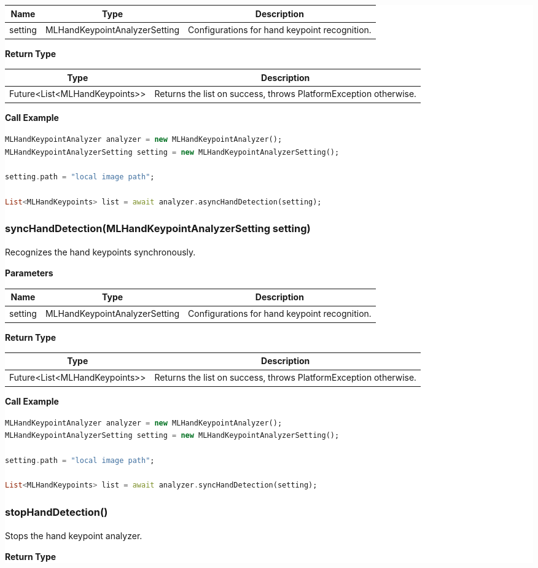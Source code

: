 | Name | Type | Description |
| ---- | ---- | ----------- |
| setting | MLHandKeypointAnalyzerSetting | Configurations for hand keypoint recognition. |

**Return Type**

| Type | Description |
| ---- | ----------- |
| Future\<List\<MLHandKeypoints\>\> | Returns the list on success, throws PlatformException otherwise. |

**Call Example**

```dart
MLHandKeypointAnalyzer analyzer = new MLHandKeypointAnalyzer();
MLHandKeypointAnalyzerSetting setting = new MLHandKeypointAnalyzerSetting();

setting.path = "local image path";

List<MLHandKeypoints> list = await analyzer.asyncHandDetection(setting);
```

### syncHandDetection(MLHandKeypointAnalyzerSetting setting)

Recognizes the hand keypoints synchronously.

**Parameters**

| Name | Type | Description |
| ---- | ---- | ------- |
| setting | MLHandKeypointAnalyzerSetting | Configurations for hand keypoint recognition. |

**Return Type**

| Type | Description |
| ---- | ----------- |
| Future\<List\<MLHandKeypoints\>\> | Returns the list on success, throws PlatformException otherwise. |

**Call Example**

```dart
MLHandKeypointAnalyzer analyzer = new MLHandKeypointAnalyzer();
MLHandKeypointAnalyzerSetting setting = new MLHandKeypointAnalyzerSetting();

setting.path = "local image path";

List<MLHandKeypoints> list = await analyzer.syncHandDetection(setting);
```

### stopHandDetection()

Stops the hand keypoint analyzer.

**Return Type**
